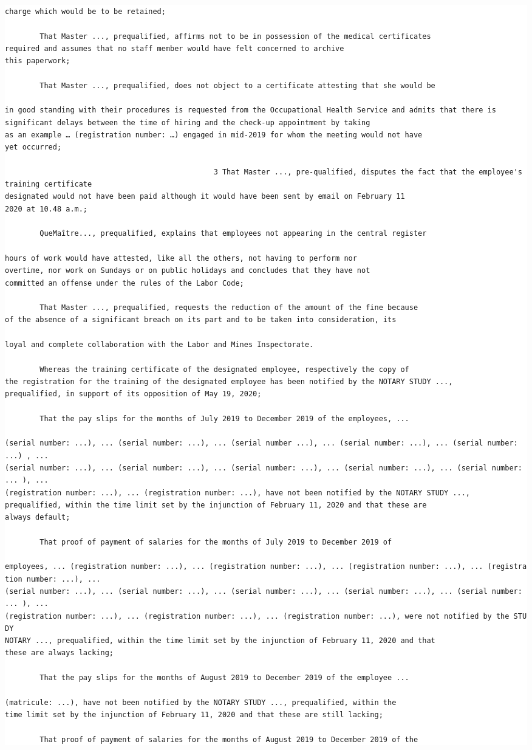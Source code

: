 ```
charge which would be to be retained;

        That Master ..., prequalified, affirms not to be in possession of the medical certificates
required and assumes that no staff member would have felt concerned to archive
this paperwork;

        That Master ..., prequalified, does not object to a certificate attesting that she would be

in good standing with their procedures is requested from the Occupational Health Service and admits that there is
significant delays between the time of hiring and the check-up appointment by taking
as an example … (registration number: …) engaged in mid-2019 for whom the meeting would not have
yet occurred;

                                                3 That Master ..., pre-qualified, disputes the fact that the employee's training certificate
designated would not have been paid although it would have been sent by email on February 11
2020 at 10.48 a.m.;

        QueMaître..., prequalified, explains that employees not appearing in the central register

hours of work would have attested, like all the others, not having to perform nor
overtime, nor work on Sundays or on public holidays and concludes that they have not
committed an offense under the rules of the Labor Code;

        That Master ..., prequalified, requests the reduction of the amount of the fine because
of the absence of a significant breach on its part and to be taken into consideration, its

loyal and complete collaboration with the Labor and Mines Inspectorate.

        Whereas the training certificate of the designated employee, respectively the copy of
the registration for the training of the designated employee has been notified by the NOTARY STUDY ...,
prequalified, in support of its opposition of May 19, 2020;

        That the pay slips for the months of July 2019 to December 2019 of the employees, ...

(serial number: ...), ... (serial number: ...), ... (serial number ...), ... (serial number: ...), ... (serial number: ...) , ...
(serial number: ...), ... (serial number: ...), ... (serial number: ...), ... (serial number: ...), ... (serial number: ... ), ...
(registration number: ...), ... (registration number: ...), have not been notified by the NOTARY STUDY ...,
prequalified, within the time limit set by the injunction of February 11, 2020 and that these are
always default;

        That proof of payment of salaries for the months of July 2019 to December 2019 of

employees, ... (registration number: ...), ... (registration number: ...), ... (registration number: ...), ... (registration number: ...), ...
(serial number: ...), ... (serial number: ...), ... (serial number: ...), ... (serial number: ...), ... (serial number: ... ), ...
(registration number: ...), ... (registration number: ...), ... (registration number: ...), were not notified by the STUDY
NOTARY ..., prequalified, within the time limit set by the injunction of February 11, 2020 and that
these are always lacking;

        That the pay slips for the months of August 2019 to December 2019 of the employee ...

(matricule: ...), have not been notified by the NOTARY STUDY ..., prequalified, within the
time limit set by the injunction of February 11, 2020 and that these are still lacking;

        That proof of payment of salaries for the months of August 2019 to December 2019 of the
```